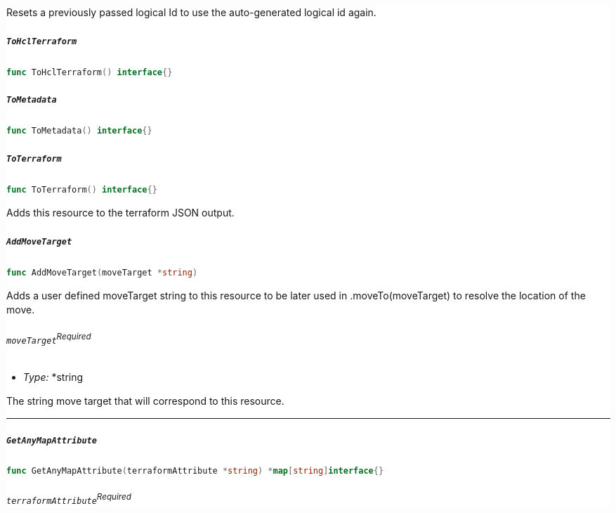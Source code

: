 Resets a previously passed logical Id to use the auto-generated logical id again.

##### `ToHclTerraform` <a name="ToHclTerraform" id="@cdktf/provider-nomad.schedulerConfig.SchedulerConfig.toHclTerraform"></a>

```go
func ToHclTerraform() interface{}
```

##### `ToMetadata` <a name="ToMetadata" id="@cdktf/provider-nomad.schedulerConfig.SchedulerConfig.toMetadata"></a>

```go
func ToMetadata() interface{}
```

##### `ToTerraform` <a name="ToTerraform" id="@cdktf/provider-nomad.schedulerConfig.SchedulerConfig.toTerraform"></a>

```go
func ToTerraform() interface{}
```

Adds this resource to the terraform JSON output.

##### `AddMoveTarget` <a name="AddMoveTarget" id="@cdktf/provider-nomad.schedulerConfig.SchedulerConfig.addMoveTarget"></a>

```go
func AddMoveTarget(moveTarget *string)
```

Adds a user defined moveTarget string to this resource to be later used in .moveTo(moveTarget) to resolve the location of the move.

###### `moveTarget`<sup>Required</sup> <a name="moveTarget" id="@cdktf/provider-nomad.schedulerConfig.SchedulerConfig.addMoveTarget.parameter.moveTarget"></a>

- *Type:* *string

The string move target that will correspond to this resource.

---

##### `GetAnyMapAttribute` <a name="GetAnyMapAttribute" id="@cdktf/provider-nomad.schedulerConfig.SchedulerConfig.getAnyMapAttribute"></a>

```go
func GetAnyMapAttribute(terraformAttribute *string) *map[string]interface{}
```

###### `terraformAttribute`<sup>Required</sup> <a name="terraformAttribute" id="@cdktf/provider-nomad.schedulerConfig.SchedulerConfig.getAnyMapAttribute.parameter.terraformAttribute"></a>
